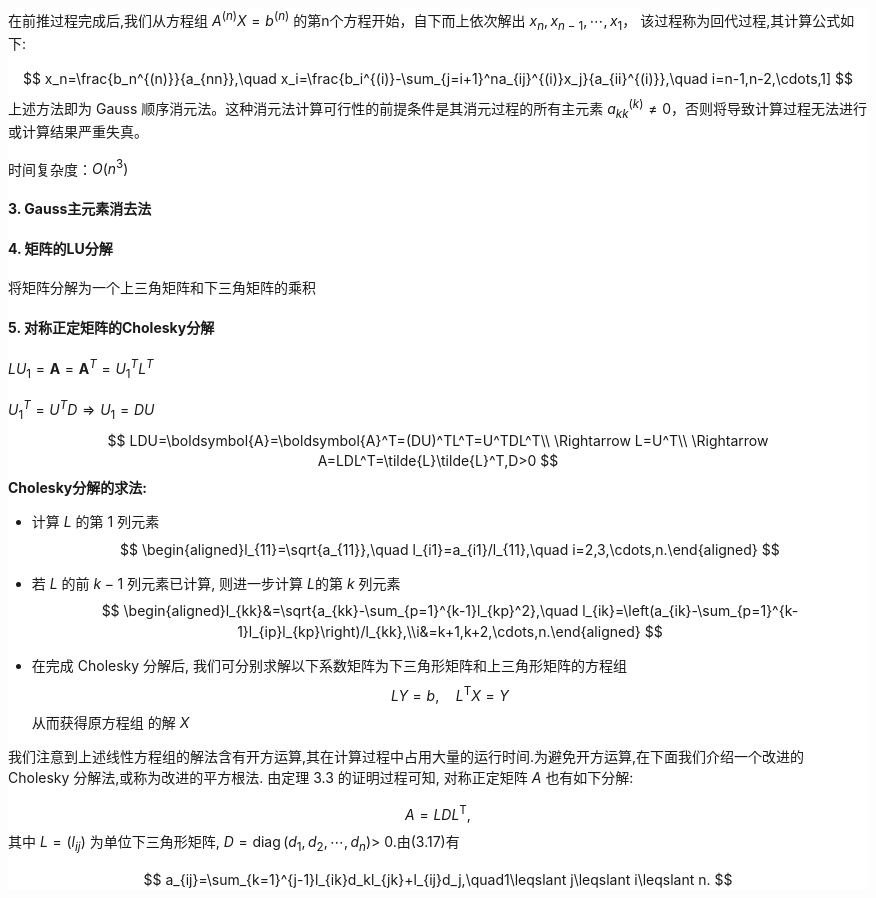 在前推过程完成后,我们从方程组 $A^{(n)}X=b^{(n)}$ 的第n个方程开始，自下而上依次解出 $x_n,x_{n-1},\cdots,x_1$， 该过程称为回代过程,其计算公式如下:

$$
x_n=\frac{b_n^{(n)}}{a_{nn}},\quad x_i=\frac{b_i^{(i)}-\sum_{j=i+1}^na_{ij}^{(i)}x_j}{a_{ii}^{(i)}},\quad i=n-1,n-2,\cdots,1]
$$
上述方法即为 Gauss 顺序消元法。这种消元法计算可行性的前提条件是其消元过程的所有主元素 $a_{kk}^{(k)}\neq0$，否则将导致计算过程无法进行或计算结果严重失真。

时间复杂度：$O(n^3)$

#### 3. Gauss主元素消去法

#### 4. 矩阵的LU分解

将矩阵分解为一个上三角矩阵和下三角矩阵的乘积

#### 5. 对称正定矩阵的Cholesky分解

$LU_1=\boldsymbol{A}=\boldsymbol{A}^T=U_1^TL^T$

$U_1^T=U^TD\Rightarrow U_1=DU$
$$
LDU=\boldsymbol{A}=\boldsymbol{A}^T=(DU)^TL^T=U^TDL^T\\
\Rightarrow L=U^T\\
\Rightarrow A=LDL^T=\tilde{L}\tilde{L}^T,D>0
$$
**Cholesky分解的求法:**

- 计算 $L$ 的第 1 列元素
  $$
  \begin{aligned}l_{11}=\sqrt{a_{11}},\quad l_{i1}=a_{i1}/l_{11},\quad i=2,3,\cdots,n.\end{aligned}
  $$

- 若 $L$ 的前 $k-1$ 列元素已计算, 则进一步计算 $L$的第 $k$ 列元素
  $$
  \begin{aligned}l_{kk}&=\sqrt{a_{kk}-\sum_{p=1}^{k-1}l_{kp}^2},\quad l_{ik}=\left(a_{ik}-\sum_{p=1}^{k-1}l_{ip}l_{kp}\right)/l_{kk},\\i&=k+1,k+2,\cdots,n.\end{aligned}
  $$
  
- 在完成 Cholesky 分解后, 我们可分别求解以下系数矩阵为下三角形矩阵和上三角形矩阵的方程组
  $$
  LY=b,\quad L^\mathrm{T}X=Y
  $$
  从而获得原方程组 的解 $X$

我们注意到上述线性方程组的解法含有开方运算,其在计算过程中占用大量的运行时间.为避免开方运算,在下面我们介绍一个改进的 Cholesky 分解法,或称为改进的平方根法. 由定理 3.3 的证明过程可知, 对称正定矩阵 $A$ 也有如下分解:

$$
A=LDL^{\mathrm{T}},
$$
其中 $L=(l_{ij})$ 为单位下三角形矩阵, $D=\operatorname{diag}(d_1,d_2,\cdots,d_n)>$ 0.由(3.17)有

$$
a_{ij}=\sum_{k=1}^{j-1}l_{ik}d_kl_{jk}+l_{ij}d_j,\quad1\leqslant j\leqslant i\leqslant n.
$$
